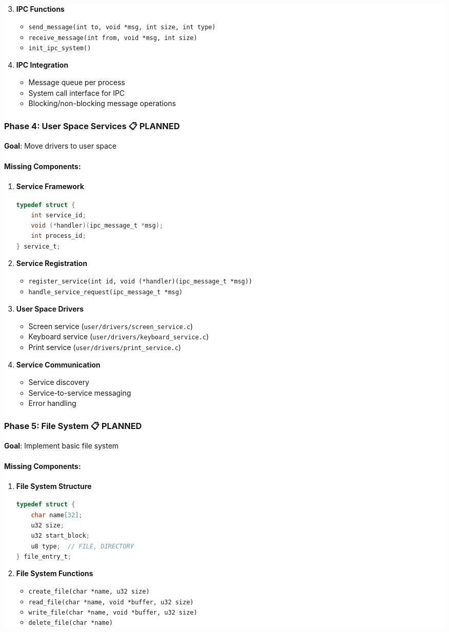 3. **IPC Functions**
   - `send_message(int to, void *msg, int size, int type)`
   - `receive_message(int from, void *msg, int size)`
   - `init_ipc_system()`

4. **IPC Integration**
   - Message queue per process
   - System call interface for IPC
   - Blocking/non-blocking message operations

### **Phase 4: User Space Services** 📋 **PLANNED**
**Goal**: Move drivers to user space

#### **Missing Components**:
1. **Service Framework**
   ```c
   typedef struct {
       int service_id;
       void (*handler)(ipc_message_t *msg);
       int process_id;
   } service_t;
   ```

2. **Service Registration**
   - `register_service(int id, void (*handler)(ipc_message_t *msg))`
   - `handle_service_request(ipc_message_t *msg)`

3. **User Space Drivers**
   - Screen service (`user/drivers/screen_service.c`)
   - Keyboard service (`user/drivers/keyboard_service.c`)
   - Print service (`user/drivers/print_service.c`)

4. **Service Communication**
   - Service discovery
   - Service-to-service messaging
   - Error handling

### **Phase 5: File System** 📋 **PLANNED**
**Goal**: Implement basic file system

#### **Missing Components**:
1. **File System Structure**
   ```c
   typedef struct {
       char name[32];
       u32 size;
       u32 start_block;
       u8 type;  // FILE, DIRECTORY
   } file_entry_t;
   ```

2. **File System Functions**
   - `create_file(char *name, u32 size)`
   - `read_file(char *name, void *buffer, u32 size)`
   - `write_file(char *name, void *buffer, u32 size)`
   - `delete_file(char *name)`
